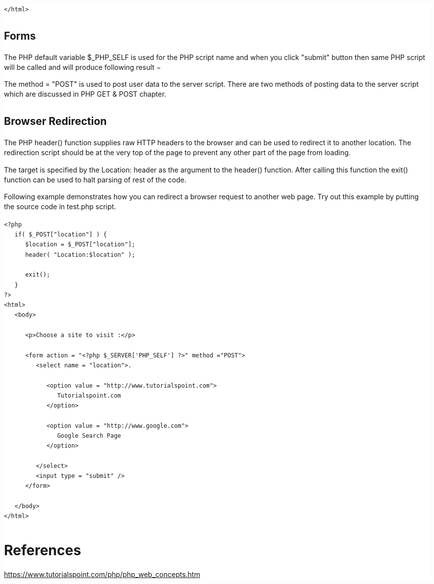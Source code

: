 ```
</html>
```

## Forms
The PHP default variable $_PHP_SELF is used for the PHP script name and when you click "submit" button then same PHP script will be called and will produce following result −

The method = "POST" is used to post user data to the server script. There are two methods of posting data to the server script which are discussed in PHP GET & POST chapter.

## Browser Redirection
The PHP header() function supplies raw HTTP headers to the browser and can be used to redirect it to another location. The redirection script should be at the very top of the page to prevent any other part of the page from loading.

The target is specified by the Location: header as the argument to the header() function. After calling this function the exit() function can be used to halt parsing of rest of the code.

Following example demonstrates how you can redirect a browser request to another web page. Try out this example by putting the source code in test.php script.
```
<?php
   if( $_POST["location"] ) {
      $location = $_POST["location"];
      header( "Location:$location" );

      exit();
   }
?>
<html>
   <body>

      <p>Choose a site to visit :</p>

      <form action = "<?php $_SERVER['PHP_SELF'] ?>" method ="POST">
         <select name = "location">.

            <option value = "http://www.tutorialspoint.com">
               Tutorialspoint.com
            </option>

            <option value = "http://www.google.com">
               Google Search Page
            </option>

         </select>
         <input type = "submit" />
      </form>

   </body>
</html>
```

# References
https://www.tutorialspoint.com/php/php_web_concepts.htm
